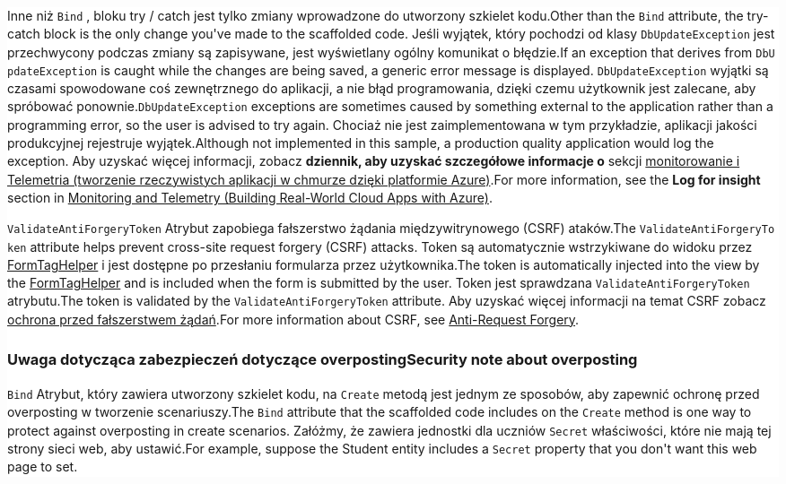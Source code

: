 <span data-ttu-id="577df-158">Inne niż `Bind` , bloku try / catch jest tylko zmiany wprowadzone do utworzony szkielet kodu.</span><span class="sxs-lookup"><span data-stu-id="577df-158">Other than the `Bind` attribute, the try-catch block is the only change you've made to the scaffolded code.</span></span> <span data-ttu-id="577df-159">Jeśli wyjątek, który pochodzi od klasy `DbUpdateException` jest przechwycony podczas zmiany są zapisywane, jest wyświetlany ogólny komunikat o błędzie.</span><span class="sxs-lookup"><span data-stu-id="577df-159">If an exception that derives from `DbUpdateException` is caught while the changes are being saved, a generic error message is displayed.</span></span> <span data-ttu-id="577df-160">`DbUpdateException` wyjątki są czasami spowodowane coś zewnętrznego do aplikacji, a nie błąd programowania, dzięki czemu użytkownik jest zalecane, aby spróbować ponownie.</span><span class="sxs-lookup"><span data-stu-id="577df-160">`DbUpdateException` exceptions are sometimes caused by something external to the application rather than a programming error, so the user is advised to try again.</span></span> <span data-ttu-id="577df-161">Chociaż nie jest zaimplementowana w tym przykładzie, aplikacji jakości produkcyjnej rejestruje wyjątek.</span><span class="sxs-lookup"><span data-stu-id="577df-161">Although not implemented in this sample, a production quality application would log the exception.</span></span> <span data-ttu-id="577df-162">Aby uzyskać więcej informacji, zobacz **dziennik, aby uzyskać szczegółowe informacje o** sekcji [monitorowanie i Telemetria (tworzenie rzeczywistych aplikacji w chmurze dzięki platformie Azure)](/aspnet/aspnet/overview/developing-apps-with-windows-azure/building-real-world-cloud-apps-with-windows-azure/monitoring-and-telemetry).</span><span class="sxs-lookup"><span data-stu-id="577df-162">For more information, see the **Log for insight** section in [Monitoring and Telemetry (Building Real-World Cloud Apps with Azure)](/aspnet/aspnet/overview/developing-apps-with-windows-azure/building-real-world-cloud-apps-with-windows-azure/monitoring-and-telemetry).</span></span>

<span data-ttu-id="577df-163">`ValidateAntiForgeryToken` Atrybut zapobiega fałszerstwo żądania międzywitrynowego (CSRF) ataków.</span><span class="sxs-lookup"><span data-stu-id="577df-163">The `ValidateAntiForgeryToken` attribute helps prevent cross-site request forgery (CSRF) attacks.</span></span> <span data-ttu-id="577df-164">Token są automatycznie wstrzykiwane do widoku przez [FormTagHelper](xref:mvc/views/working-with-forms#the-form-tag-helper) i jest dostępne po przesłaniu formularza przez użytkownika.</span><span class="sxs-lookup"><span data-stu-id="577df-164">The token is automatically injected into the view by the [FormTagHelper](xref:mvc/views/working-with-forms#the-form-tag-helper) and is included when the form is submitted by the user.</span></span> <span data-ttu-id="577df-165">Token jest sprawdzana `ValidateAntiForgeryToken` atrybutu.</span><span class="sxs-lookup"><span data-stu-id="577df-165">The token is validated by the `ValidateAntiForgeryToken` attribute.</span></span> <span data-ttu-id="577df-166">Aby uzyskać więcej informacji na temat CSRF zobacz [ochrona przed fałszerstwem żądań](../../security/anti-request-forgery.md).</span><span class="sxs-lookup"><span data-stu-id="577df-166">For more information about CSRF, see [Anti-Request Forgery](../../security/anti-request-forgery.md).</span></span>

<a id="overpost"></a>
### <a name="security-note-about-overposting"></a><span data-ttu-id="577df-167">Uwaga dotycząca zabezpieczeń dotyczące overposting</span><span class="sxs-lookup"><span data-stu-id="577df-167">Security note about overposting</span></span>

<span data-ttu-id="577df-168">`Bind` Atrybut, który zawiera utworzony szkielet kodu, na `Create` metodą jest jednym ze sposobów, aby zapewnić ochronę przed overposting w tworzenie scenariuszy.</span><span class="sxs-lookup"><span data-stu-id="577df-168">The `Bind` attribute that the scaffolded code includes on the `Create` method is one way to protect against overposting in create scenarios.</span></span> <span data-ttu-id="577df-169">Załóżmy, że zawiera jednostki dla uczniów `Secret` właściwości, które nie mają tej strony sieci web, aby ustawić.</span><span class="sxs-lookup"><span data-stu-id="577df-169">For example, suppose the Student entity includes a `Secret` property that you don't want this web page to set.</span></span>
